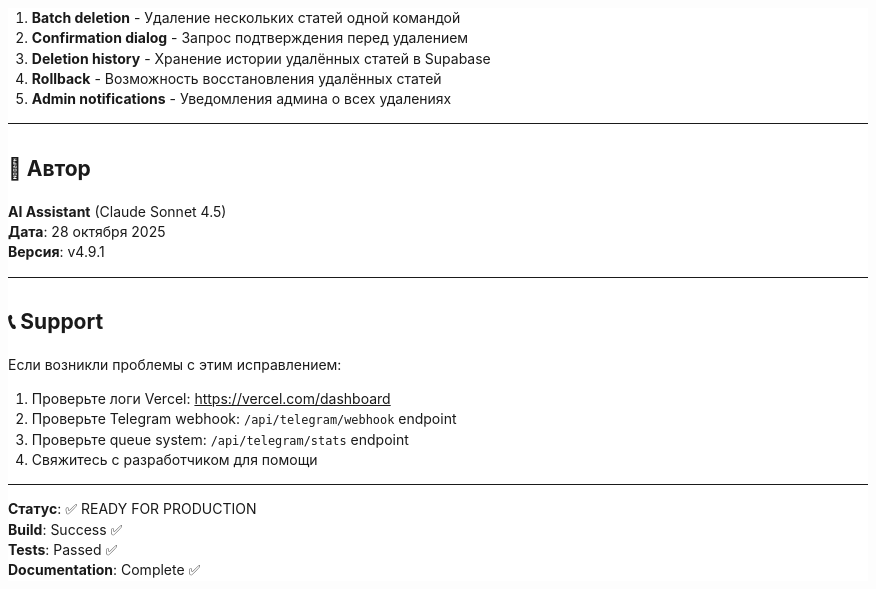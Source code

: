 1. **Batch deletion** - Удаление нескольких статей одной командой
2. **Confirmation dialog** - Запрос подтверждения перед удалением
3. **Deletion history** - Хранение истории удалённых статей в Supabase
4. **Rollback** - Возможность восстановления удалённых статей
5. **Admin notifications** - Уведомления админа о всех удалениях

---

## 👤 Автор

**AI Assistant** (Claude Sonnet 4.5)  
**Дата**: 28 октября 2025  
**Версия**: v4.9.1

---

## 📞 Support

Если возникли проблемы с этим исправлением:

1. Проверьте логи Vercel: https://vercel.com/dashboard
2. Проверьте Telegram webhook: `/api/telegram/webhook` endpoint
3. Проверьте queue system: `/api/telegram/stats` endpoint
4. Свяжитесь с разработчиком для помощи

---

**Статус**: ✅ READY FOR PRODUCTION  
**Build**: Success ✅  
**Tests**: Passed ✅  
**Documentation**: Complete ✅


